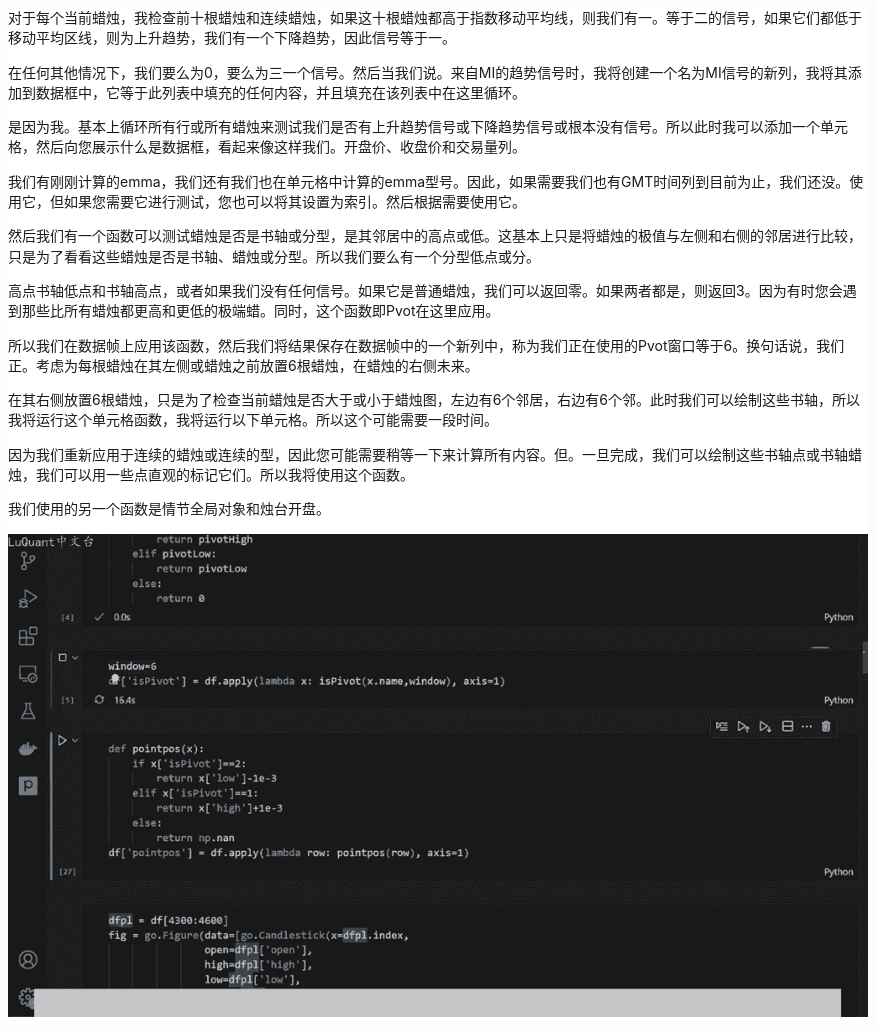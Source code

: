 对于每个当前蜡烛，我检查前十根蜡烛和连续蜡烛，如果这十根蜡烛都高于指数移动平均线，则我们有一。等于二的信号，如果它们都低于移动平均区线，则为上升趋势，我们有一个下降趋势，因此信号等于一。

在任何其他情况下，我们要么为0，要么为三一个信号。然后当我们说。来自MI的趋势信号时，我将创建一个名为MI信号的新列，我将其添加到数据框中，它等于此列表中填充的任何内容，并且填充在该列表中在这里循环。

是因为我。基本上循环所有行或所有蜡烛来测试我们是否有上升趋势信号或下降趋势信号或根本没有信号。所以此时我可以添加一个单元格，然后向您展示什么是数据框，看起来像这样我们。开盘价、收盘价和交易量列。

我们有刚刚计算的emma，我们还有我们也在单元格中计算的emma型号。因此，如果需要我们也有GMT时间列到目前为止，我们还没。使用它，但如果您需要它进行测试，您也可以将其设置为索引。然后根据需要使用它。

然后我们有一个函数可以测试蜡烛是否是书轴或分型，是其邻居中的高点或低。这基本上只是将蜡烛的极值与左侧和右侧的邻居进行比较，只是为了看看这些蜡烛是否是书轴、蜡烛或分型。所以我们要么有一个分型低点或分。

高点书轴低点和书轴高点，或者如果我们没有任何信号。如果它是普通蜡烛，我们可以返回零。如果两者都是，则返回3。因为有时您会遇到那些比所有蜡烛都更高和更低的极端蜡。同时，这个函数即Pvot在这里应用。

所以我们在数据帧上应用该函数，然后我们将结果保存在数据帧中的一个新列中，称为我们正在使用的Pvot窗口等于6。换句话说，我们正。考虑为每根蜡烛在其左侧或蜡烛之前放置6根蜡烛，在蜡烛的右侧未来。

在其右侧放置6根蜡烛，只是为了检查当前蜡烛是否大于或小于蜡烛图，左边有6个邻居，右边有6个邻。此时我们可以绘制这些书轴，所以我将运行这个单元格函数，我将运行以下单元格。所以这个可能需要一段时间。

因为我们重新应用于连续的蜡烛或连续的型，因此您可能需要稍等一下来计算所有内容。但。一旦完成，我们可以绘制这些书轴点或书轴蜡烛，我们可以用一些点直观的标记它们。所以我将使用这个函数。

我们使用的另一个函数是情节全局对象和烛台开盘。

![](img/9af05b7813ec5ab58eef823c45450f22_6.png)
